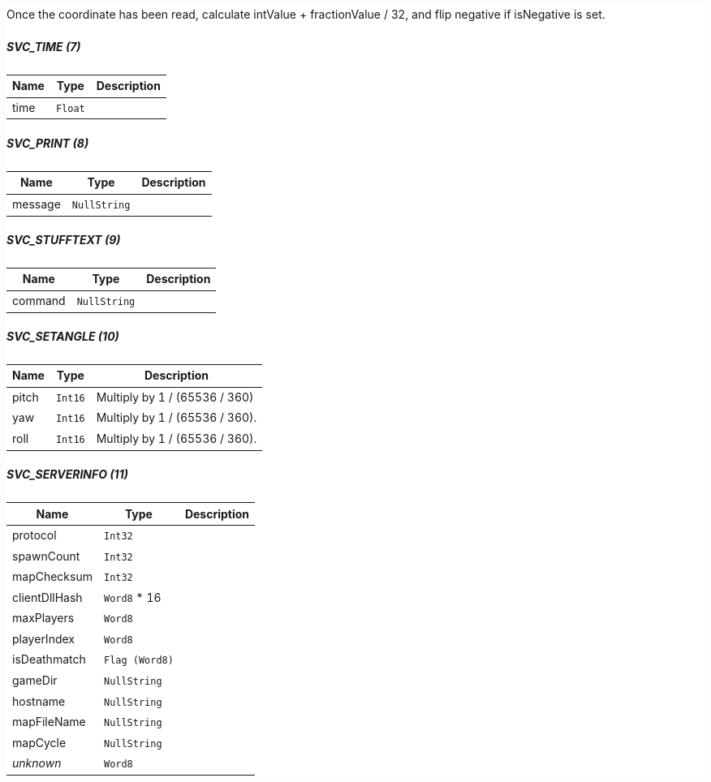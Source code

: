 Once the coordinate has been read, calculate intValue + fractionValue / 32, and flip negative if isNegative is set.

##### SVC_TIME (7)

| Name | Type    | Description |
| ---- | ------- | ----------- |
| time | `Float` |             |

##### SVC_PRINT (8)

| Name    | Type         | Description |
| ------- | ------------ | ----------- |
| message | `NullString` |             |

##### SVC_STUFFTEXT (9)

| Name    | Type         | Description |
| ------- | ------------ | ----------- |
| command | `NullString` |             |

##### SVC_SETANGLE (10)

| Name  | Type    | Description                    |
| ----- | ------- | ------------------------------ |
| pitch | `Int16` | Multiply by 1 / (65536 / 360)  |
| yaw   | `Int16` | Multiply by 1 / (65536 / 360). |
| roll  | `Int16` | Multiply by 1 / (65536 / 360). |

##### SVC_SERVERINFO (11)

| Name          | Type           | Description |
| ------------- | -------------- | ----------- |
| protocol      | `Int32`        |             |
| spawnCount    | `Int32`        |             |
| mapChecksum   | `Int32`        |             |
| clientDllHash | `Word8` \* 16  |             |
| maxPlayers    | `Word8`        |             |
| playerIndex   | `Word8`        |             |
| isDeathmatch  | `Flag (Word8)` |             |
| gameDir       | `NullString`   |             |
| hostname      | `NullString`   |             |
| mapFileName   | `NullString`   |             |
| mapCycle      | `NullString`   |             |
| _unknown_     | `Word8`        |             |

